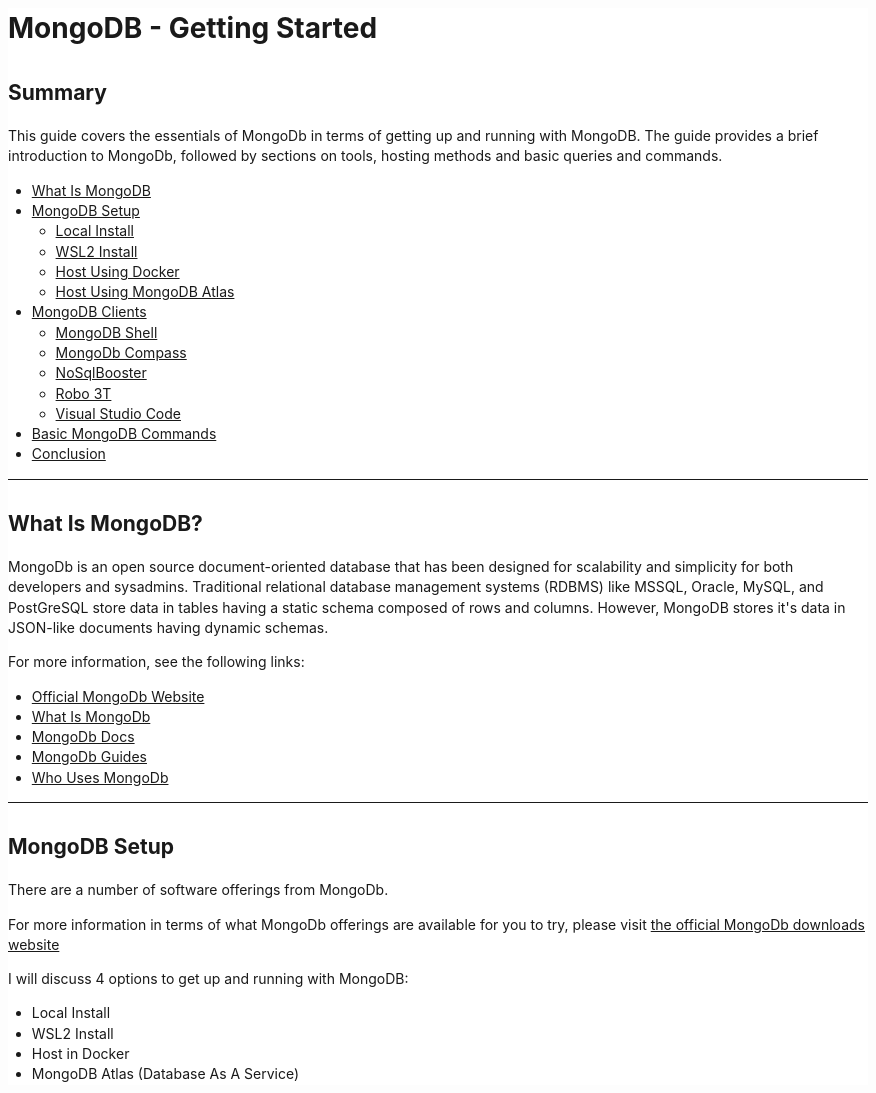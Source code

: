 # MongoDB - Getting Started

## Summary

This guide covers the essentials of MongoDb in terms of getting up and running with MongoDB. The guide provides a brief introduction to MongoDb, followed by sections on tools, hosting methods and basic queries and commands.

- [What Is MongoDB](#what-is-mongodb)
- [MongoDB Setup](#mongodb-setup)
  - [Local Install](#local-install)
  - [WSL2 Install](#wsl2-install)
  - [Host Using Docker](#host-using-docker)
  - [Host Using MongoDB Atlas](#host-using-mongodb-atlas)
- [MongoDB Clients](#mongodb-clients)
  - [MongoDB Shell](#mongodb-shell)
  - [MongoDb Compass](#mongodb-compass)
  - [NoSqlBooster](#nosqlbooster)
  - [Robo 3T](#robo-3t)
  - [Visual Studio Code](#visual-studio-code)
- [Basic MongoDB Commands](#basic-mongodb-commands)
- [Conclusion](#conclusion)

---

## What Is MongoDB?

MongoDb is an open source document-oriented database that has been designed for scalability and simplicity for both developers and sysadmins. Traditional relational database management systems (RDBMS) like MSSQL, Oracle, MySQL, and PostGreSQL store data in tables having a static schema composed of rows and columns. However, MongoDB stores it's data in JSON-like documents having dynamic schemas.

For more information, see the following links:

- [Official MongoDb Website](https://www.mongodb.com/)
- [What Is MongoDb](https://www.mongodb.com/what-is-mongodb)
- [MongoDb Docs](https://docs.mongodb.com/manual/)
- [MongoDb Guides](https://docs.mongodb.com/guides/)
- [Who Uses MongoDb](https://www.mongodb.com/who-uses-mongodb)

---

## MongoDB Setup

There are a number of software offerings from MongoDb.

For more information in terms of what MongoDb offerings are available for you to try, please visit [the official MongoDb downloads website](https://www.mongodb.com/try/download)

I will discuss 4 options to get up and running with MongoDB:

- Local Install
- WSL2 Install
- Host in Docker
- MongoDB Atlas (Database As A Service)
